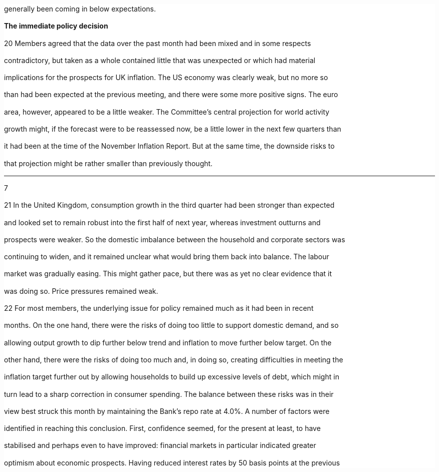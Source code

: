 generally been coming in below expectations.

**The immediate policy decision**

20 Members agreed that the data over the past month had been mixed and in some respects

contradictory, but taken as a whole contained little that was unexpected or which had material

implications for the prospects for UK inflation. The US economy was clearly weak, but no more so

than had been expected at the previous meeting, and there were some more positive signs. The euro

area, however, appeared to be a little weaker. The Committee’s central projection for world activity

growth might, if the forecast were to be reassessed now, be a little lower in the next few quarters than

it had been at the time of the November Inflation Report. But at the same time, the downside risks to

that projection might be rather smaller than previously thought.


-----

7

21 In the United Kingdom, consumption growth in the third quarter had been stronger than expected

and looked set to remain robust into the first half of next year, whereas investment outturns and

prospects were weaker. So the domestic imbalance between the household and corporate sectors was

continuing to widen, and it remained unclear what would bring them back into balance. The labour

market was gradually easing. This might gather pace, but there was as yet no clear evidence that it

was doing so. Price pressures remained weak.

22 For most members, the underlying issue for policy remained much as it had been in recent

months. On the one hand, there were the risks of doing too little to support domestic demand, and so

allowing output growth to dip further below trend and inflation to move further below target. On the

other hand, there were the risks of doing too much and, in doing so, creating difficulties in meeting the

inflation target further out by allowing households to build up excessive levels of debt, which might in

turn lead to a sharp correction in consumer spending. The balance between these risks was in their

view best struck this month by maintaining the Bank’s repo rate at 4.0%. A number of factors were

identified in reaching this conclusion. First, confidence seemed, for the present at least, to have

stabilised and perhaps even to have improved: financial markets in particular indicated greater

optimism about economic prospects. Having reduced interest rates by 50 basis points at the previous
